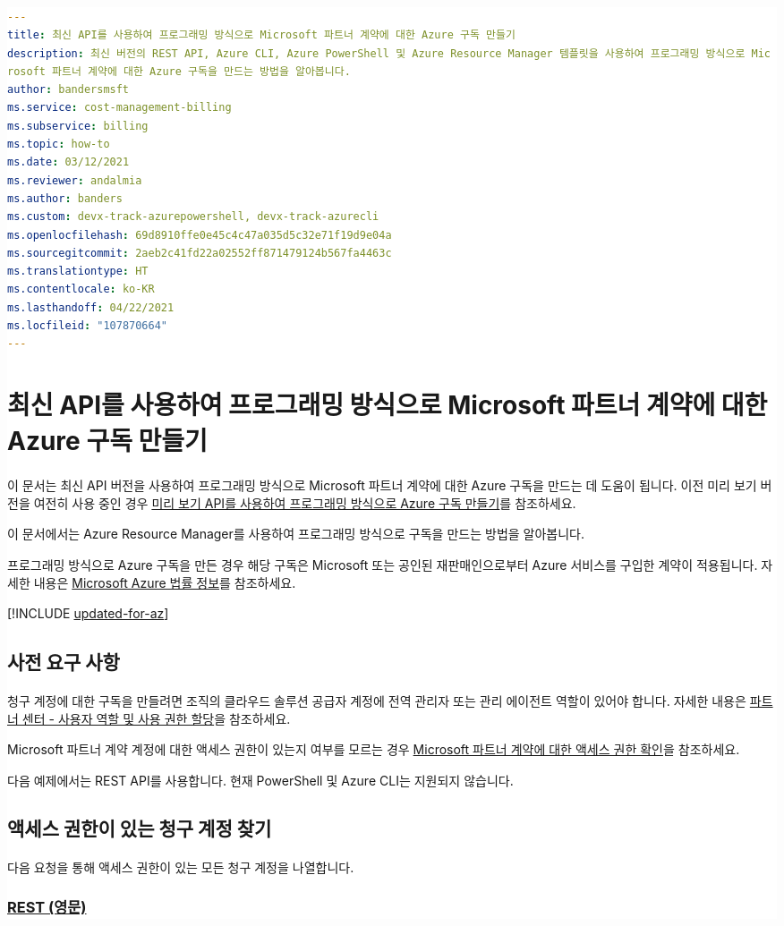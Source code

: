 ```yaml
---
title: 최신 API를 사용하여 프로그래밍 방식으로 Microsoft 파트너 계약에 대한 Azure 구독 만들기
description: 최신 버전의 REST API, Azure CLI, Azure PowerShell 및 Azure Resource Manager 템플릿을 사용하여 프로그래밍 방식으로 Microsoft 파트너 계약에 대한 Azure 구독을 만드는 방법을 알아봅니다.
author: bandersmsft
ms.service: cost-management-billing
ms.subservice: billing
ms.topic: how-to
ms.date: 03/12/2021
ms.reviewer: andalmia
ms.author: banders
ms.custom: devx-track-azurepowershell, devx-track-azurecli
ms.openlocfilehash: 69d8910ffe0e45c4c47a035d5c32e71f19d9e04a
ms.sourcegitcommit: 2aeb2c41fd22a02552ff871479124b567fa4463c
ms.translationtype: HT
ms.contentlocale: ko-KR
ms.lasthandoff: 04/22/2021
ms.locfileid: "107870664"
---
```

# <a name="programmatically-create-azure-subscriptions-for-a-microsoft-partner-agreement-with-the-latest-apis"></a>최신 API를 사용하여 프로그래밍 방식으로 Microsoft 파트너 계약에 대한 Azure 구독 만들기

이 문서는 최신 API 버전을 사용하여 프로그래밍 방식으로 Microsoft 파트너 계약에 대한 Azure 구독을 만드는 데 도움이 됩니다. 이전 미리 보기 버전을 여전히 사용 중인 경우 [미리 보기 API를 사용하여 프로그래밍 방식으로 Azure 구독 만들기](programmatically-create-subscription-preview.md)를 참조하세요. 

이 문서에서는 Azure Resource Manager를 사용하여 프로그래밍 방식으로 구독을 만드는 방법을 알아봅니다.

프로그래밍 방식으로 Azure 구독을 만든 경우 해당 구독은 Microsoft 또는 공인된 재판매인으로부터 Azure 서비스를 구입한 계약이 적용됩니다. 자세한 내용은 [Microsoft Azure 법률 정보](https://azure.microsoft.com/support/legal/)를 참조하세요.

[!INCLUDE [updated-for-az](../../../includes/updated-for-az.md)]

## <a name="prerequisites"></a>사전 요구 사항

청구 계정에 대한 구독을 만들려면 조직의 클라우드 솔루션 공급자 계정에 전역 관리자 또는 관리 에이전트 역할이 있어야 합니다. 자세한 내용은 [파트너 센터 - 사용자 역할 및 사용 권한 할당](/partner-center/permissions-overview)을 참조하세요.

Microsoft 파트너 계약 계정에 대한 액세스 권한이 있는지 여부를 모르는 경우 [Microsoft 파트너 계약에 대한 액세스 권한 확인](mpa-request-ownership.md#check-access-to-a-microsoft-partner-agreement)을 참조하세요.

다음 예제에서는 REST API를 사용합니다. 현재 PowerShell 및 Azure CLI는 지원되지 않습니다.

## <a name="find-the-billing-accounts-that-you-have-access-to"></a>액세스 권한이 있는 청구 계정 찾기

다음 요청을 통해 액세스 권한이 있는 모든 청구 계정을 나열합니다.

### <a name="rest"></a>[REST (영문)](#tab/rest)
